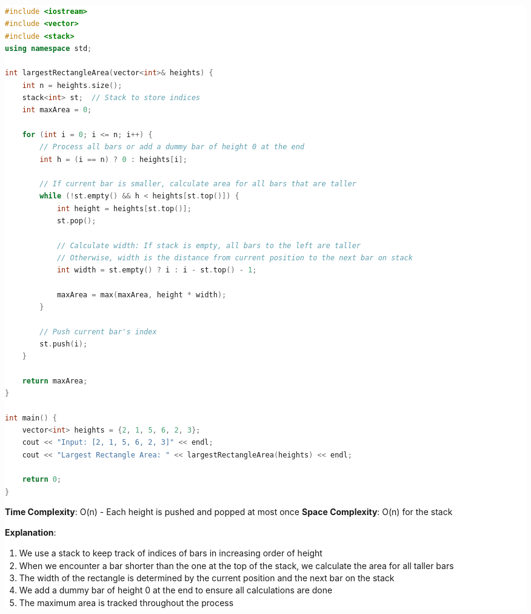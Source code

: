 ```cpp
#include <iostream>
#include <vector>
#include <stack>
using namespace std;

int largestRectangleArea(vector<int>& heights) {
    int n = heights.size();
    stack<int> st;  // Stack to store indices
    int maxArea = 0;
    
    for (int i = 0; i <= n; i++) {
        // Process all bars or add a dummy bar of height 0 at the end
        int h = (i == n) ? 0 : heights[i];
        
        // If current bar is smaller, calculate area for all bars that are taller
        while (!st.empty() && h < heights[st.top()]) {
            int height = heights[st.top()];
            st.pop();
            
            // Calculate width: If stack is empty, all bars to the left are taller
            // Otherwise, width is the distance from current position to the next bar on stack
            int width = st.empty() ? i : i - st.top() - 1;
            
            maxArea = max(maxArea, height * width);
        }
        
        // Push current bar's index
        st.push(i);
    }
    
    return maxArea;
}

int main() {
    vector<int> heights = {2, 1, 5, 6, 2, 3};
    cout << "Input: [2, 1, 5, 6, 2, 3]" << endl;
    cout << "Largest Rectangle Area: " << largestRectangleArea(heights) << endl;
    
    return 0;
}
```

**Time Complexity**: O(n) - Each height is pushed and popped at most once
**Space Complexity**: O(n) for the stack

**Explanation**:
1. We use a stack to keep track of indices of bars in increasing order of height
2. When we encounter a bar shorter than the one at the top of the stack, we calculate the area for all taller bars
3. The width of the rectangle is determined by the current position and the next bar on the stack
4. We add a dummy bar of height 0 at the end to ensure all calculations are done
5. The maximum area is tracked throughout the process
